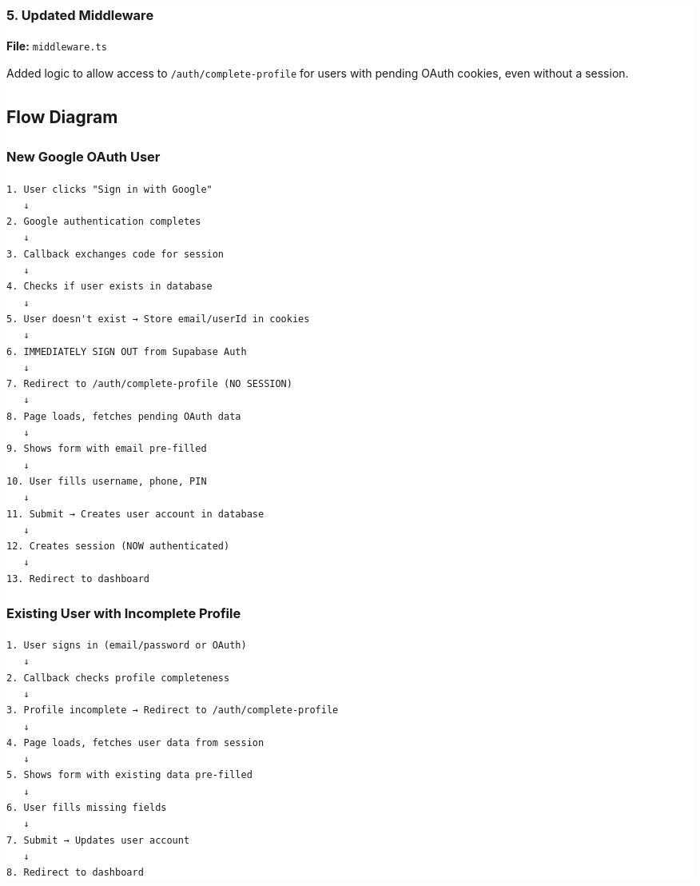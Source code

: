 ### 5. Updated Middleware
**File:** `middleware.ts`

Added logic to allow access to `/auth/complete-profile` for users with pending OAuth cookies, even without a session.

## Flow Diagram

### New Google OAuth User
```
1. User clicks "Sign in with Google"
   ↓
2. Google authentication completes
   ↓
3. Callback exchanges code for session
   ↓
4. Checks if user exists in database
   ↓
5. User doesn't exist → Store email/userId in cookies
   ↓
6. IMMEDIATELY SIGN OUT from Supabase Auth
   ↓
7. Redirect to /auth/complete-profile (NO SESSION)
   ↓
8. Page loads, fetches pending OAuth data
   ↓
9. Shows form with email pre-filled
   ↓
10. User fills username, phone, PIN
   ↓
11. Submit → Creates user account in database
   ↓
12. Creates session (NOW authenticated)
   ↓
13. Redirect to dashboard
```

### Existing User with Incomplete Profile
```
1. User signs in (email/password or OAuth)
   ↓
2. Callback checks profile completeness
   ↓
3. Profile incomplete → Redirect to /auth/complete-profile
   ↓
4. Page loads, fetches user data from session
   ↓
5. Shows form with existing data pre-filled
   ↓
6. User fills missing fields
   ↓
7. Submit → Updates user account
   ↓
8. Redirect to dashboard
```
